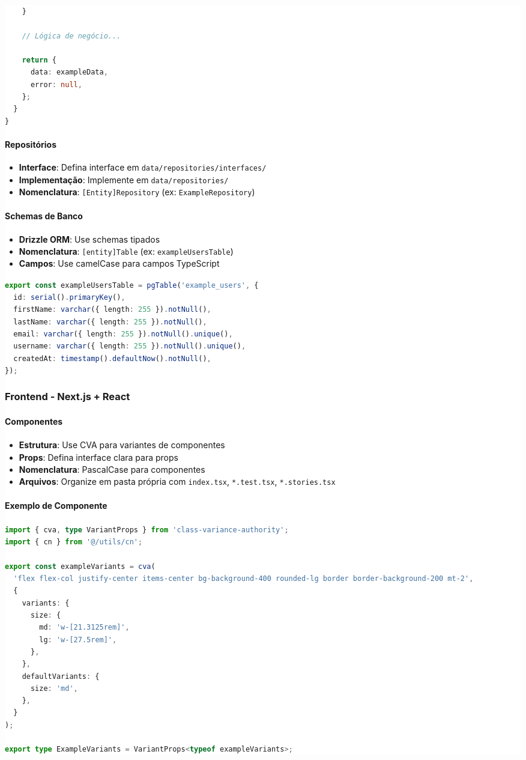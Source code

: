```typescript
    }

    // Lógica de negócio...
    
    return {
      data: exampleData,
      error: null,
    };
  }
}
```

#### Repositórios
- **Interface**: Defina interface em `data/repositories/interfaces/`
- **Implementação**: Implemente em `data/repositories/`
- **Nomenclatura**: `[Entity]Repository` (ex: `ExampleRepository`)

#### Schemas de Banco
- **Drizzle ORM**: Use schemas tipados
- **Nomenclatura**: `[entity]Table` (ex: `exampleUsersTable`)
- **Campos**: Use camelCase para campos TypeScript

```typescript
export const exampleUsersTable = pgTable('example_users', {
  id: serial().primaryKey(),
  firstName: varchar({ length: 255 }).notNull(),
  lastName: varchar({ length: 255 }).notNull(),
  email: varchar({ length: 255 }).notNull().unique(),
  username: varchar({ length: 255 }).notNull().unique(),
  createdAt: timestamp().defaultNow().notNull(),
});
```

### Frontend - Next.js + React

#### Componentes
- **Estrutura**: Use CVA para variantes de componentes
- **Props**: Defina interface clara para props
- **Nomenclatura**: PascalCase para componentes
- **Arquivos**: Organize em pasta própria com `index.tsx`, `*.test.tsx`, `*.stories.tsx`

#### Exemplo de Componente
```typescript
import { cva, type VariantProps } from 'class-variance-authority';
import { cn } from '@/utils/cn';

export const exampleVariants = cva(
  'flex flex-col justify-center items-center bg-background-400 rounded-lg border border-background-200 mt-2',
  {
    variants: {
      size: {
        md: 'w-[21.3125rem]',
        lg: 'w-[27.5rem]',
      },
    },
    defaultVariants: {
      size: 'md',
    },
  }
);

export type ExampleVariants = VariantProps<typeof exampleVariants>;

```